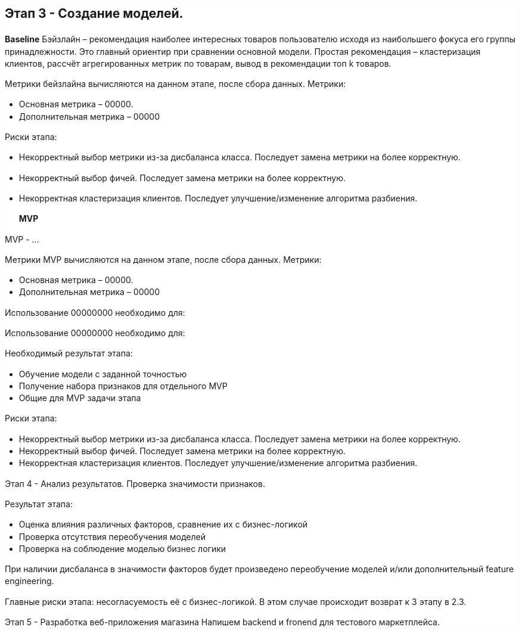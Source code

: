 Этап 3  - Создание моделей.
- 
  **Baseline**
Бэйзлайн – рекомендация наиболее интересных товаров пользователю исходя из наибольшего фокуса его группы принадлежности. Это главный ориентир при сравнении основной модели. Простая рекомендация – кластеризация клиентов, рассчёт агрегированных метрик по товарам, вывод в рекомендации топ k товаров.

Метрики бейзлайна вычисляются на данном этапе, после сбора данных. Метрики:
- Основная метрика – 00000.
- Дополнительная метрика – 00000

Риски этапа: 
 
- Некорректный выбор метрики из-за дисбаланса класса. Последует замена метрики на более корректную.
- Некорректный выбор фичей. Последует замена метрики на более корректную.
- Некорректная кластеризация клиентов. Последует улучшение/изменение алгоритма разбиения.

  **MVP**

MVP - ...

Метрики MVP вычисляются на данном этапе, после сбора данных. Метрики:
- Основная метрика – 00000.
- Дополнительная метрика – 00000

Использование 00000000 необходимо для:

Использование 00000000 необходимо для:

Необходимый результат этапа:

- Обучение модели с заданной точностью
- Получение набора признаков для отдельного MVP
- Общие для MVP задачи этапа


Риски этапа: 
 
- Некорректный выбор метрики из-за дисбаланса класса. Последует замена метрики на более корректную.
- Некорректный выбор фичей. Последует замена метрики на более корректную.
- Некорректная кластеризация клиентов. Последует улучшение/изменение алгоритма разбиения.

  
Этап 4  - Анализ результатов. Проверка значимости признаков.

Результат этапа:

- Оценка влияния различных факторов, сравнение их с бизнес-логикой
- Проверка отсутствия переобучения моделей
- Проверка на соблюдение моделью бизнес логики


При наличии дисбаланса в значимости факторов будет произведено переобучение моделей и/или дополнительный feature engineering.

Главные риски этапа: несогласуемость её с бизнес-логикой. В этом случае происходит возврат к 3 этапу в 2.3.

Этап 5 - Разработка веб-приложения магазина
Напишем backend и fronend для тестового маркетплейса.
